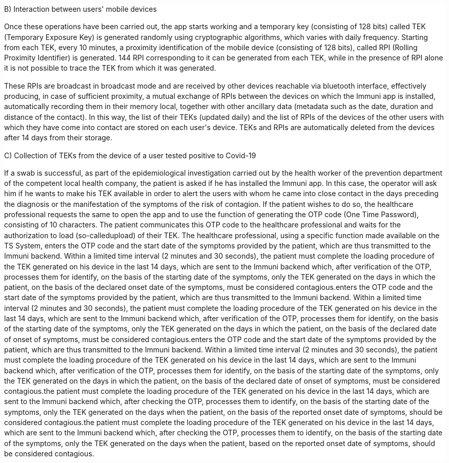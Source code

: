 B) Interaction between users' mobile devices

Once these operations have been carried out, the app starts working and a temporary key (consisting of 128 bits) called TEK (Temporary Exposure Key) is generated randomly using cryptographic algorithms, which varies with daily frequency. Starting from each TEK, every 10 minutes, a proximity identification of the mobile device (consisting of 128 bits), called RPI (Rolling Proximity Identifier) ​​is generated. 144 RPI corresponding to it can be generated from each TEK, while in the presence of RPI alone it is not possible to trace the TEK from which it was generated.

These RPIs are broadcast in broadcast mode and are received by other devices reachable via bluetooth interface, effectively producing, in case of sufficient proximity, a mutual exchange of RPIs between the devices on which the Immuni app is installed, automatically recording them in their memory local, together with other ancillary data (metadata such as the date, duration and distance of the contact). In this way, the list of their TEKs (updated daily) and the list of RPIs of the devices of the other users with which they have come into contact are stored on each user's device. TEKs and RPIs are automatically deleted from the devices after 14 days from their storage.

C) Collection of TEKs from the device of a user tested positive to Covid-19

If a swab is successful, as part of the epidemiological investigation carried out by the health worker of the prevention department of the competent local health company, the patient is asked if he has installed the Immuni app. In this case, the operator will ask him if he wants to make his TEK available in order to alert the users with whom he came into close contact in the days preceding the diagnosis or the manifestation of the symptoms of the risk of contagion. If the patient wishes to do so, the healthcare professional requests the same to open the app and to use the function of generating the OTP code (One Time Password), consisting of 10 characters. The patient communicates this OTP code to the healthcare professional and waits for the authorization to load (so-calledupload) of their TEK. The healthcare professional, using a specific function made available on the TS System, enters the OTP code and the start date of the symptoms provided by the patient, which are thus transmitted to the Immuni backend. Within a limited time interval (2 minutes and 30 seconds), the patient must complete the loading procedure of the TEK generated on his device in the last 14 days, which are sent to the Immuni backend which, after verification of the OTP, processes them for identify, on the basis of the starting date of the symptoms, only the TEK generated on the days in which the patient, on the basis of the declared onset date of the symptoms, must be considered contagious.enters the OTP code and the start date of the symptoms provided by the patient, which are thus transmitted to the Immuni backend. Within a limited time interval (2 minutes and 30 seconds), the patient must complete the loading procedure of the TEK generated on his device in the last 14 days, which are sent to the Immuni backend which, after verification of the OTP, processes them for identify, on the basis of the starting date of the symptoms, only the TEK generated on the days in which the patient, on the basis of the declared date of onset of symptoms, must be considered contagious.enters the OTP code and the start date of the symptoms provided by the patient, which are thus transmitted to the Immuni backend. Within a limited time interval (2 minutes and 30 seconds), the patient must complete the loading procedure of the TEK generated on his device in the last 14 days, which are sent to the Immuni backend which, after verification of the OTP, processes them for identify, on the basis of the starting date of the symptoms, only the TEK generated on the days in which the patient, on the basis of the declared date of onset of symptoms, must be considered contagious.the patient must complete the loading procedure of the TEK generated on his device in the last 14 days, which are sent to the Immuni backend which, after checking the OTP, processes them to identify, on the basis of the starting date of the symptoms, only the TEK generated on the days when the patient, on the basis of the reported onset date of symptoms, should be considered contagious.the patient must complete the loading procedure of the TEK generated on his device in the last 14 days, which are sent to the Immuni backend which, after checking the OTP, processes them to identify, on the basis of the starting date of the symptoms, only the TEK generated on the days when the patient, based on the reported onset date of symptoms, should be considered contagious.
